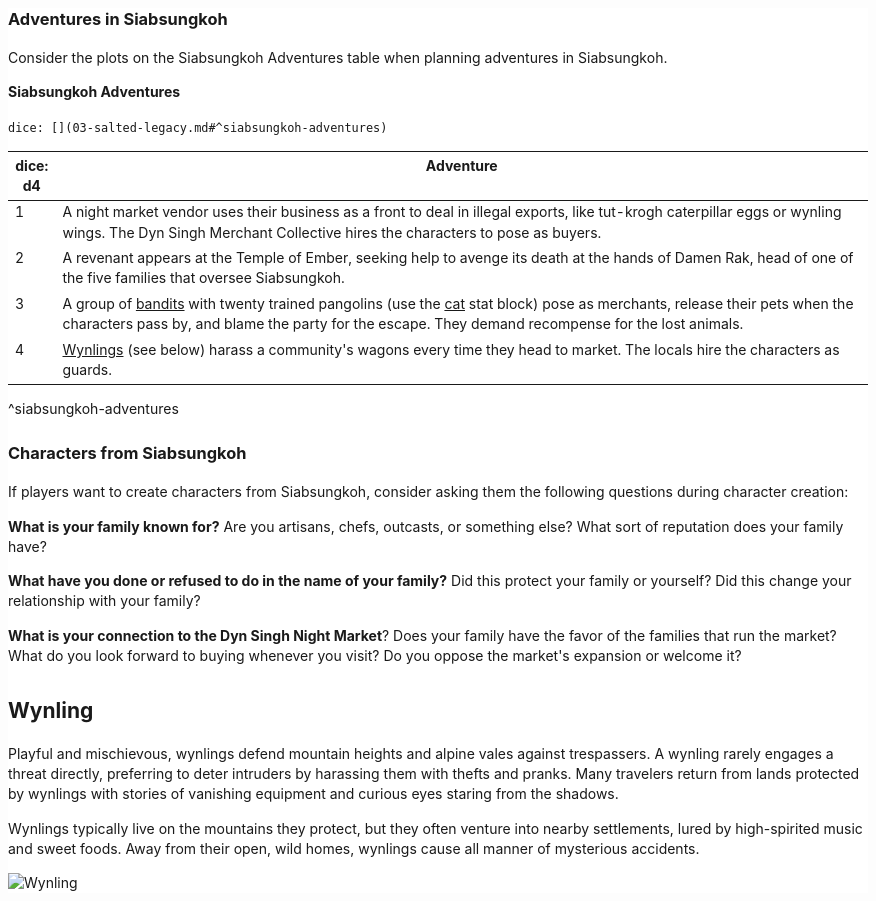### Adventures in Siabsungkoh

Consider the plots on the Siabsungkoh Adventures table when planning adventures in Siabsungkoh.

**Siabsungkoh Adventures**

`dice: [](03-salted-legacy.md#^siabsungkoh-adventures)`

| dice: d4 | Adventure |
|----------|-----------|
| 1 | A night market vendor uses their business as a front to deal in illegal exports, like tut-krogh caterpillar eggs or wynling wings. The Dyn Singh Merchant Collective hires the characters to pose as buyers. |
| 2 | A revenant appears at the Temple of Ember, seeking help to avenge its death at the hands of Damen Rak, head of one of the five families that oversee Siabsungkoh. |
| 3 | A group of [bandits](Mechanics/bestiary/humanoid/bandit.md) with twenty trained pangolins (use the [cat](Mechanics/bestiary/beast/cat.md) stat block) pose as merchants, release their pets when the characters pass by, and blame the party for the escape. They demand recompense for the lost animals. |
| 4 | [Wynlings](Mechanics/bestiary/fey/wynling-jttrc.md) (see below) harass a community's wagons every time they head to market. The locals hire the characters as guards. |
^siabsungkoh-adventures

### Characters from Siabsungkoh

If players want to create characters from Siabsungkoh, consider asking them the following questions during character creation:

**What is your family known for?** Are you artisans, chefs, outcasts, or something else? What sort of reputation does your family have?

**What have you done or refused to do in the name of your family?** Did this protect your family or yourself? Did this change your relationship with your family?

**What is your connection to the Dyn Singh Night Market**? Does your family have the favor of the families that run the market? What do you look forward to buying whenever you visit? Do you oppose the market's expansion or welcome it?

## Wynling

Playful and mischievous, wynlings defend mountain heights and alpine vales against trespassers. A wynling rarely engages a threat directly, preferring to deter intruders by harassing them with thefts and pranks. Many travelers return from lands protected by wynlings with stories of vanishing equipment and curious eyes staring from the shadows.

Wynlings typically live on the mountains they protect, but they often venture into nearby settlements, lured by high-spirited music and sweet foods. Away from their open, wild homes, wynlings cause all manner of mysterious accidents.

![Wynling](https://raw.githubusercontent.com/5etools-mirror-3/5etools-img/main/adventure/JttRC/020-637937472242420945.webp#center)